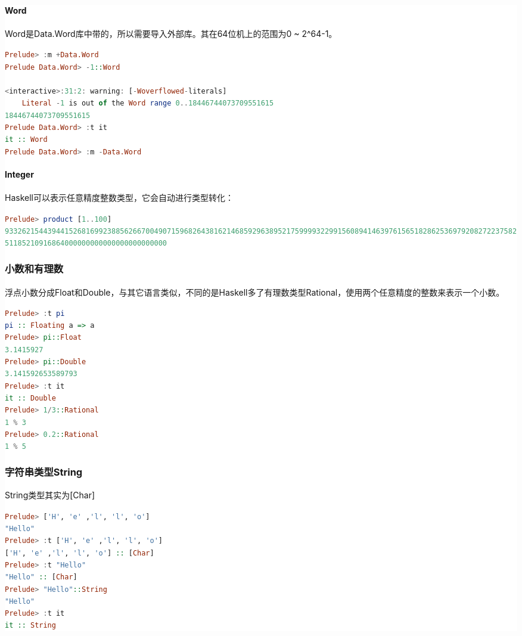 #### Word

Word是Data.Word库中带的，所以需要导入外部库。其在64位机上的范围为0 ~ 2^64-1。


```haskell
Prelude> :m +Data.Word
Prelude Data.Word> -1::Word

<interactive>:31:2: warning: [-Woverflowed-literals]
    Literal -1 is out of the Word range 0..18446744073709551615
18446744073709551615
Prelude Data.Word> :t it
it :: Word
Prelude Data.Word> :m -Data.Word

```

#### Integer

Haskell可以表示任意精度整数类型，它会自动进行类型转化：

```haskell
Prelude> product [1..100]
93326215443944152681699238856266700490715968264381621468592963895217599993229915608941463976156518286253697920827223758251185210916864000000000000000000000000
```

### 小数和有理数

浮点小数分成Float和Double，与其它语言类似，不同的是Haskell多了有理数类型Rational，使用两个任意精度的整数来表示一个小数。


```haskell
Prelude> :t pi
pi :: Floating a => a
Prelude> pi::Float
3.1415927
Prelude> pi::Double
3.141592653589793
Prelude> :t it
it :: Double
Prelude> 1/3::Rational
1 % 3
Prelude> 0.2::Rational
1 % 5
```

### 字符串类型String

String类型其实为[Char]

```haskell
Prelude> ['H', 'e' ,'l', 'l', 'o']
"Hello"
Prelude> :t ['H', 'e' ,'l', 'l', 'o']
['H', 'e' ,'l', 'l', 'o'] :: [Char]
Prelude> :t "Hello"
"Hello" :: [Char]
Prelude> "Hello"::String
"Hello"
Prelude> :t it
it :: String
```
